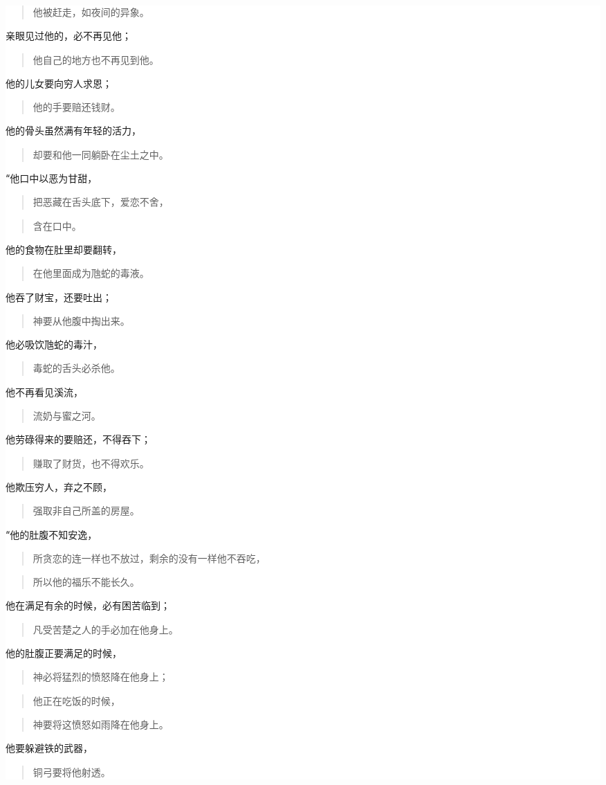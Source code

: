 > 他被赶走，如夜间的异象。

亲眼见过他的，必不再见他；

> 他自己的地方也不再见到他。

他的儿女要向穷人求恩；

> 他的手要赔还钱财。

他的骨头虽然满有年轻的活力，

> 却要和他一同躺卧在尘土之中。

“他口中以恶为甘甜，

> 把恶藏在舌头底下，爱恋不舍，

> 含在口中。

他的食物在肚里却要翻转，

> 在他里面成为虺蛇的毒液。

他吞了财宝，还要吐出；

> 神要从他腹中掏出来。

他必吸饮虺蛇的毒汁，

> 毒蛇的舌头必杀他。

他不再看见溪流，

> 流奶与蜜之河。

他劳碌得来的要赔还，不得吞下；

> 赚取了财货，也不得欢乐。

他欺压穷人，弃之不顾，

> 强取非自己所盖的房屋。

“他的肚腹不知安逸，

> 所贪恋的连一样也不放过，剩余的没有一样他不吞吃，

> 所以他的福乐不能长久。

他在满足有余的时候，必有困苦临到；

> 凡受苦楚之人的手必加在他身上。

他的肚腹正要满足的时候，

> 神必将猛烈的愤怒降在他身上；

> 他正在吃饭的时候，

> 神要将这愤怒如雨降在他身上。

他要躲避铁的武器，

> 铜弓要将他射透。
